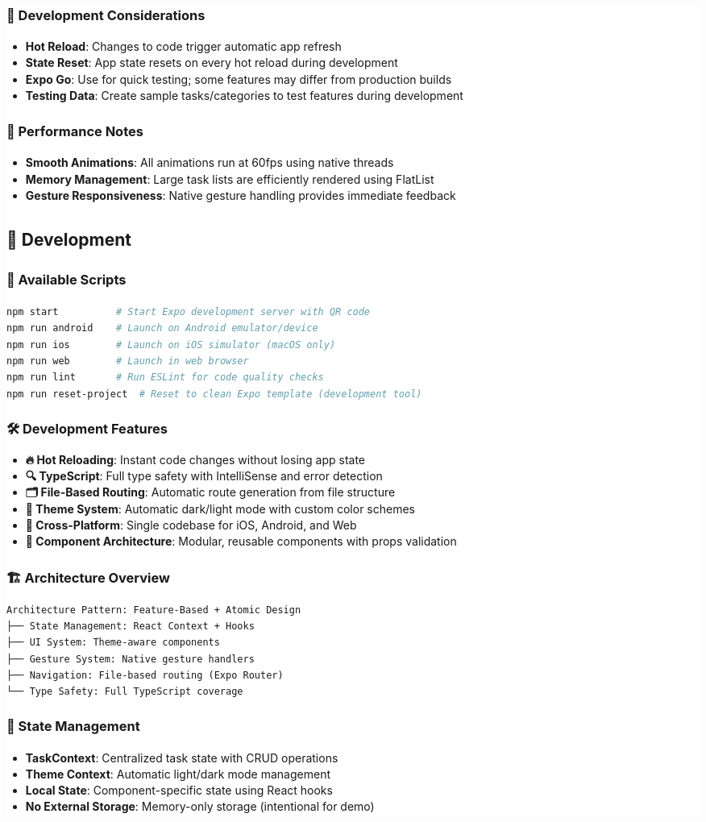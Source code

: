 ### 🔧 Development Considerations

- **Hot Reload**: Changes to code trigger automatic app refresh
- **State Reset**: App state resets on every hot reload during development
- **Expo Go**: Use for quick testing; some features may differ from production builds
- **Testing Data**: Create sample tasks/categories to test features during development

### 🎯 Performance Notes

- **Smooth Animations**: All animations run at 60fps using native threads
- **Memory Management**: Large task lists are efficiently rendered using FlatList
- **Gesture Responsiveness**: Native gesture handling provides immediate feedback

## 🔧 Development

### 📱 Available Scripts

```bash
npm start          # Start Expo development server with QR code
npm run android    # Launch on Android emulator/device
npm run ios        # Launch on iOS simulator (macOS only)
npm run web        # Launch in web browser
npm run lint       # Run ESLint for code quality checks
npm run reset-project  # Reset to clean Expo template (development tool)
```

### 🛠️ Development Features

- **🔥 Hot Reloading**: Instant code changes without losing app state
- **🔍 TypeScript**: Full type safety with IntelliSense and error detection
- **🗂️ File-Based Routing**: Automatic route generation from file structure
- **🎨 Theme System**: Automatic dark/light mode with custom color schemes
- **📱 Cross-Platform**: Single codebase for iOS, Android, and Web
- **🎯 Component Architecture**: Modular, reusable components with props validation

### 🏗️ Architecture Overview

```
Architecture Pattern: Feature-Based + Atomic Design
├── State Management: React Context + Hooks
├── UI System: Theme-aware components
├── Gesture System: Native gesture handlers
├── Navigation: File-based routing (Expo Router)
└── Type Safety: Full TypeScript coverage
```

### 🎯 State Management

- **TaskContext**: Centralized task state with CRUD operations
- **Theme Context**: Automatic light/dark mode management
- **Local State**: Component-specific state using React hooks
- **No External Storage**: Memory-only storage (intentional for demo)
